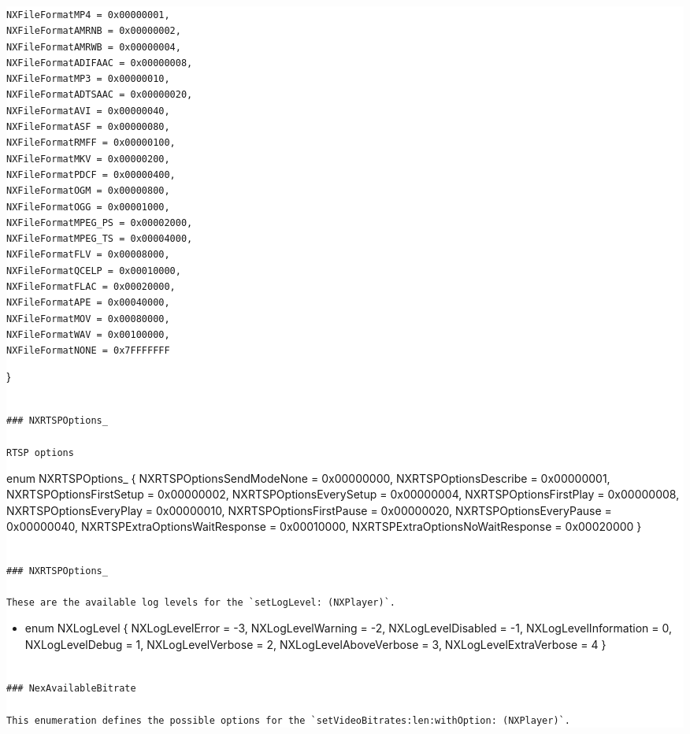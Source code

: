 	NXFileFormatMP4 = 0x00000001, 
	NXFileFormatAMRNB = 0x00000002, 
	NXFileFormatAMRWB = 0x00000004, 
	NXFileFormatADIFAAC = 0x00000008,
	NXFileFormatMP3 = 0x00000010, 
	NXFileFormatADTSAAC = 0x00000020, 
	NXFileFormatAVI = 0x00000040,
	NXFileFormatASF = 0x00000080,
	NXFileFormatRMFF = 0x00000100, 
	NXFileFormatMKV = 0x00000200, 
	NXFileFormatPDCF = 0x00000400,
	NXFileFormatOGM = 0x00000800,
	NXFileFormatOGG = 0x00001000, 
	NXFileFormatMPEG_PS = 0x00002000, 
	NXFileFormatMPEG_TS = 0x00004000, 
	NXFileFormatFLV = 0x00008000,
	NXFileFormatQCELP = 0x00010000, 
	NXFileFormatFLAC = 0x00020000, 
	NXFileFormatAPE = 0x00040000,
	NXFileFormatMOV = 0x00080000,
	NXFileFormatWAV = 0x00100000, 
	NXFileFormatNONE = 0x7FFFFFFF 
}
```

### NXRTSPOptions_

RTSP options

```
enum NXRTSPOptions_ {
	NXRTSPOptionsSendModeNone = 0x00000000, 
	NXRTSPOptionsDescribe = 0x00000001, 
	NXRTSPOptionsFirstSetup = 0x00000002, 
	NXRTSPOptionsEverySetup = 0x00000004,
	NXRTSPOptionsFirstPlay = 0x00000008, 
	NXRTSPOptionsEveryPlay = 0x00000010, 
	NXRTSPOptionsFirstPause = 0x00000020, 
	NXRTSPOptionsEveryPause = 0x00000040,
	NXRTSPExtraOptionsWaitResponse = 0x00010000, 
	NXRTSPExtraOptionsNoWaitResponse = 0x00020000
}
```

### NXRTSPOptions_

These are the available log levels for the `setLogLevel: (NXPlayer)`.

```      
- enum NXLogLevel {
    NXLogLevelError = -3, 
    NXLogLevelWarning = -2, 
    NXLogLevelDisabled = -1, 
    NXLogLevelInformation = 0,
    NXLogLevelDebug = 1, 
    NXLogLevelVerbose = 2, 
    NXLogLevelAboveVerbose = 3, 
    NXLogLevelExtraVerbose = 4 
}
```       

### NexAvailableBitrate

This enumeration defines the possible options for the `setVideoBitrates:len:withOption: (NXPlayer)`.
```